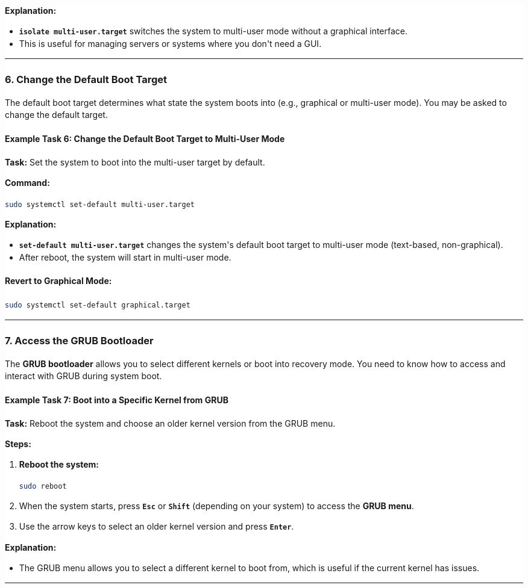 **Explanation:**
- **`isolate multi-user.target`** switches the system to multi-user mode without a graphical interface.
- This is useful for managing servers or systems where you don't need a GUI.

---

### **6. Change the Default Boot Target**

The default boot target determines what state the system boots into (e.g., graphical or multi-user mode). You may be asked to change the default target.

#### **Example Task 6: Change the Default Boot Target to Multi-User Mode**

**Task:** Set the system to boot into the multi-user target by default.

**Command:**
```bash
sudo systemctl set-default multi-user.target
```

**Explanation:**
- **`set-default multi-user.target`** changes the system's default boot target to multi-user mode (text-based, non-graphical).
- After reboot, the system will start in multi-user mode.

#### **Revert to Graphical Mode:**
```bash
sudo systemctl set-default graphical.target
```

---

### **7. Access the GRUB Bootloader**

The **GRUB bootloader** allows you to select different kernels or boot into recovery mode. You need to know how to access and interact with GRUB during system boot.

#### **Example Task 7: Boot into a Specific Kernel from GRUB**

**Task:** Reboot the system and choose an older kernel version from the GRUB menu.

**Steps:**
1. **Reboot the system:**
   ```bash
   sudo reboot
   ```

2. When the system starts, press **`Esc`** or **`Shift`** (depending on your system) to access the **GRUB menu**.
3. Use the arrow keys to select an older kernel version and press **`Enter`**.

**Explanation:**
- The GRUB menu allows you to select a different kernel to boot from, which is useful if the current kernel has issues.

---